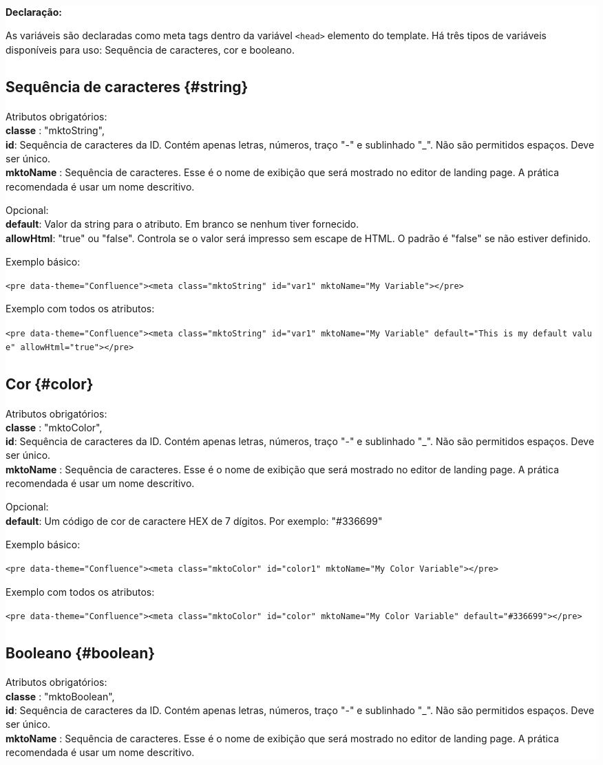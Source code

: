 **Declaração:**

As variáveis são declaradas como meta tags dentro da variável `<head>` elemento do template. Há três tipos de variáveis disponíveis para uso: Sequência de caracteres, cor e booleano.

## Sequência de caracteres {#string}

Atributos obrigatórios:\
**classe** : &quot;mktoString&quot;,\
**id**: Sequência de caracteres da ID. Contém apenas letras, números, traço &quot;-&quot; e sublinhado &quot;_&quot;. Não são permitidos espaços. Deve ser único.\
**mktoName** : Sequência de caracteres. Esse é o nome de exibição que será mostrado no editor de landing page. A prática recomendada é usar um nome descritivo.

Opcional:\
**default**: Valor da string para o atributo. Em branco se nenhum tiver fornecido.\
**allowHtml**: &quot;true&quot; ou &quot;false&quot;. Controla se o valor será impresso sem escape de HTML. O padrão é &quot;false&quot; se não estiver definido.

Exemplo básico:

`<pre data-theme="Confluence"><meta class="mktoString" id="var1" mktoName="My Variable"></pre>`

Exemplo com todos os atributos:

`<pre data-theme="Confluence"><meta class="mktoString" id="var1" mktoName="My Variable" default="This is my default value" allowHtml="true"></pre>`

## Cor {#color}

Atributos obrigatórios:\
**classe** : &quot;mktoColor&quot;,\
**id**: Sequência de caracteres da ID. Contém apenas letras, números, traço &quot;-&quot; e sublinhado &quot;_&quot;. Não são permitidos espaços. Deve ser único.\
**mktoName** : Sequência de caracteres. Esse é o nome de exibição que será mostrado no editor de landing page. A prática recomendada é usar um nome descritivo.

Opcional:\
**default**: Um código de cor de caractere HEX de 7 dígitos. Por exemplo: &quot;#336699&quot;

Exemplo básico:

`<pre data-theme="Confluence"><meta class="mktoColor" id="color1" mktoName="My Color Variable"></pre>`

Exemplo com todos os atributos:

`<pre data-theme="Confluence"><meta class="mktoColor" id="color" mktoName="My Color Variable" default="#336699"></pre>`

## Booleano {#boolean}

Atributos obrigatórios:\
**classe** : &quot;mktoBoolean&quot;,\
**id**: Sequência de caracteres da ID. Contém apenas letras, números, traço &quot;-&quot; e sublinhado &quot;_&quot;. Não são permitidos espaços. Deve ser único.\
**mktoName** : Sequência de caracteres. Esse é o nome de exibição que será mostrado no editor de landing page. A prática recomendada é usar um nome descritivo.
